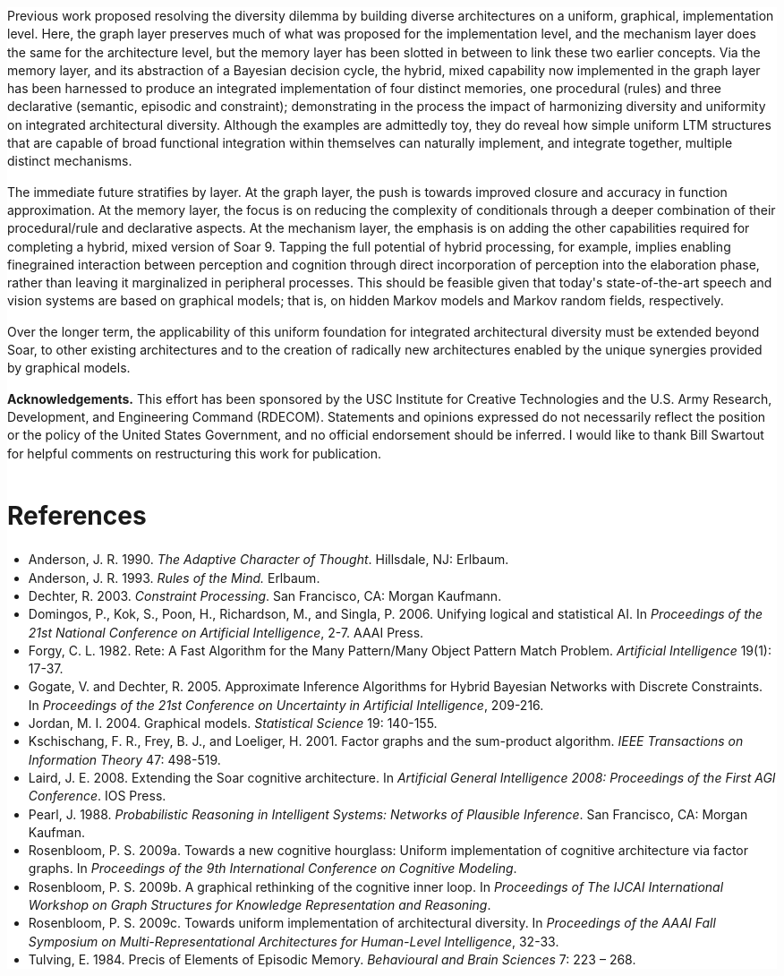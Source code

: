 Previous work proposed resolving the diversity dilemma by building diverse architectures on a uniform, graphical, implementation level. Here, the graph layer preserves much of what was proposed for the implementation level, and the mechanism layer does the same for the architecture level, but the memory layer has been slotted in between to link these two earlier concepts. Via the memory layer, and its abstraction of a Bayesian decision cycle, the hybrid, mixed capability now implemented in the graph layer has been harnessed to produce an integrated implementation of four distinct memories, one procedural (rules) and three declarative (semantic, episodic and constraint); demonstrating in the process the impact of harmonizing diversity and uniformity on integrated architectural diversity. Although the examples are admittedly toy, they do reveal how simple uniform LTM structures that are capable of broad functional integration within themselves can naturally implement, and integrate together, multiple distinct mechanisms.

The immediate future stratifies by layer. At the graph layer, the push is towards improved closure and accuracy in function approximation. At the memory layer, the focus is on reducing the complexity of conditionals through a deeper combination of their procedural/rule and declarative aspects. At the mechanism layer, the emphasis is on adding the other capabilities required for completing a hybrid, mixed version of Soar 9. Tapping the full potential of hybrid processing, for example, implies enabling finegrained interaction between perception and cognition through direct incorporation of perception into the elaboration phase, rather than leaving it marginalized in peripheral processes. This should be feasible given that today's state-of-the-art speech and vision systems are based on graphical models; that is, on hidden Markov models and Markov random fields, respectively.

Over the longer term, the applicability of this uniform foundation for integrated architectural diversity must be extended beyond Soar, to other existing architectures and to the creation of radically new architectures enabled by the unique synergies provided by graphical models.

**Acknowledgements.** This effort has been sponsored by the USC Institute for Creative Technologies and the U.S. Army Research, Development, and Engineering Command (RDECOM). Statements and opinions expressed do not necessarily reflect the position or the policy of the United States Government, and no official endorsement should be inferred. I would like to thank Bill Swartout for helpful comments on restructuring this work for publication.

# **References**

- Anderson, J. R. 1990. *The Adaptive Character of Thought*. Hillsdale, NJ: Erlbaum.
- Anderson, J. R. 1993. *Rules of the Mind.* Erlbaum.
- Dechter, R. 2003. *Constraint Processing*. San Francisco, CA: Morgan Kaufmann.
- Domingos, P., Kok, S., Poon, H., Richardson, M., and Singla, P. 2006. Unifying logical and statistical AI. In *Proceedings of the 21st National Conference on Artificial Intelligence*, 2-7. AAAI Press.
- Forgy, C. L. 1982. Rete: A Fast Algorithm for the Many Pattern/Many Object Pattern Match Problem. *Artificial Intelligence* 19(1): 17-37.
- Gogate, V. and Dechter, R. 2005. Approximate Inference Algorithms for Hybrid Bayesian Networks with Discrete Constraints. In *Proceedings of the 21st Conference on Uncertainty in Artificial Intelligence*, 209-216.
- Jordan, M. I. 2004. Graphical models. *Statistical Science* 19: 140-155.
- Kschischang, F. R., Frey, B. J., and Loeliger, H. 2001. Factor graphs and the sum-product algorithm. *IEEE Transactions on Information Theory* 47: 498-519.
- Laird, J. E. 2008. Extending the Soar cognitive architecture. In *Artificial General Intelligence 2008: Proceedings of the First AGI Conference*. IOS Press.
- Pearl, J. 1988. *Probabilistic Reasoning in Intelligent Systems: Networks of Plausible Inference*. San Francisco, CA: Morgan Kaufman.
- Rosenbloom, P. S. 2009a. Towards a new cognitive hourglass: Uniform implementation of cognitive architecture via factor graphs. In *Proceedings of the 9th International Conference on Cognitive Modeling*.
- Rosenbloom, P. S. 2009b. A graphical rethinking of the cognitive inner loop. In *Proceedings of The IJCAI International Workshop on Graph Structures for Knowledge Representation and Reasoning*.
- Rosenbloom, P. S. 2009c. Towards uniform implementation of architectural diversity. In *Proceedings of the AAAI Fall Symposium on Multi-Representational Architectures for Human-Level Intelligence*, 32-33.
- Tulving, E. 1984. Precis of Elements of Episodic Memory. *Behavioural and Brain Sciences* 7: 223 – 268.